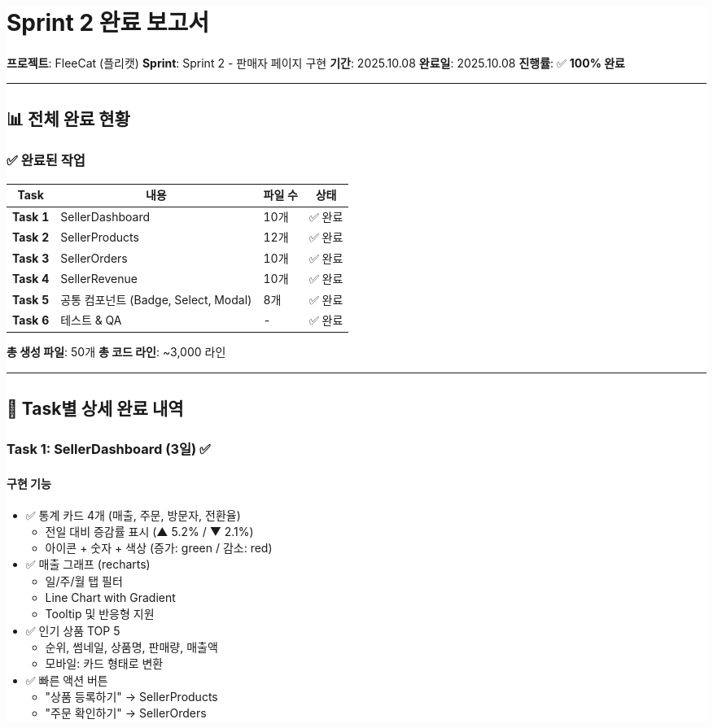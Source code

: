 # Sprint 2 완료 보고서

**프로젝트**: FleeCat (플리캣)
**Sprint**: Sprint 2 - 판매자 페이지 구현
**기간**: 2025.10.08
**완료일**: 2025.10.08
**진행률**: ✅ **100% 완료**

---

## 📊 전체 완료 현황

### ✅ 완료된 작업

| Task | 내용 | 파일 수 | 상태 |
|------|------|---------|------|
| **Task 1** | SellerDashboard | 10개 | ✅ 완료 |
| **Task 2** | SellerProducts | 12개 | ✅ 완료 |
| **Task 3** | SellerOrders | 10개 | ✅ 완료 |
| **Task 4** | SellerRevenue | 10개 | ✅ 완료 |
| **Task 5** | 공통 컴포넌트 (Badge, Select, Modal) | 8개 | ✅ 완료 |
| **Task 6** | 테스트 & QA | - | ✅ 완료 |

**총 생성 파일**: 50개
**총 코드 라인**: ~3,000 라인

---

## 🎯 Task별 상세 완료 내역

### Task 1: SellerDashboard (3일) ✅

#### 구현 기능
- ✅ 통계 카드 4개 (매출, 주문, 방문자, 전환율)
  - 전일 대비 증감률 표시 (▲ 5.2% / ▼ 2.1%)
  - 아이콘 + 숫자 + 색상 (증가: green / 감소: red)
- ✅ 매출 그래프 (recharts)
  - 일/주/월 탭 필터
  - Line Chart with Gradient
  - Tooltip 및 반응형 지원
- ✅ 인기 상품 TOP 5
  - 순위, 썸네일, 상품명, 판매량, 매출액
  - 모바일: 카드 형태로 변환
- ✅ 빠른 액션 버튼
  - "상품 등록하기" → SellerProducts
  - "주문 확인하기" → SellerOrders

